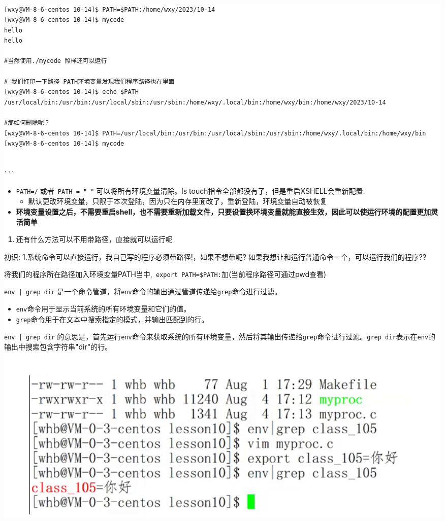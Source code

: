     [wxy@VM-8-6-centos 10-14]$ PATH=$PATH:/home/wxy/2023/10-14
    [wxy@VM-8-6-centos 10-14]$ mycode
    hello
    hello

    #当然使用./mycode 照样还可以运行

    # 我们打印一下路径 PATH环境变量发现我们程序路径也在里面 
    [wxy@VM-8-6-centos 10-14]$ echo $PATH
    /usr/local/bin:/usr/bin:/usr/local/sbin:/usr/sbin:/home/wxy/.local/bin:/home/wxy/bin:/home/wxy/2023/10-14

    #那如何删除呢？
    [wxy@VM-8-6-centos 10-14]$ PATH=/usr/local/bin:/usr/bin:/usr/local/sbin:/usr/sbin:/home/wxy/.local/bin:/home/wxy/bin
    [wxy@VM-8-6-centos 10-14]$ mycode


    ```
-   `PATH=/` 或者` PATH = " "` 可以将所有环境变量清除。ls touch指令全部都没有了，但是重启XSHELL会重新配置.
    -   默认更改环境变量，只限于本次登陆，因为只在内存里面改了，重新登陆，环境变量自动被恢复
-   **环境变量设置之后，不需要重启shell，也不需要重新加载文件，只要设置换环境变量就能直接生效，因此可以使运行环境的配置更加灵活简单**

1.  还有什么方法可以不用带路径，直接就可以运行呢

初识:
1.系统命令可以直接运行，我自己写的程序必须带路径!，如果不想带呢? 如果我想让和运行普通命令一个，可以运行我们的程序??

将我们的程序所在路径加入环境变量PATH当中,` export PATH=$PATH:`加(当前程序路径可通过pwd查看)

`env | grep dir` 是一个命令管道，将`env`命令的输出通过管道传递给`grep`命令进行过滤。

-   `env`命令用于显示当前系统的所有环境变量和它们的值。
-   `grep`命令用于在文本中搜索指定的模式，并输出匹配到的行。

`env | grep dir` 的意思是，首先运行`env`命令来获取系统的所有环境变量，然后将其输出传递给`grep`命令进行过滤。`grep dir`表示在`env`的输出中搜索包含字符串"dir"的行。

![](image/image_YCCiGaTMGY.png)
